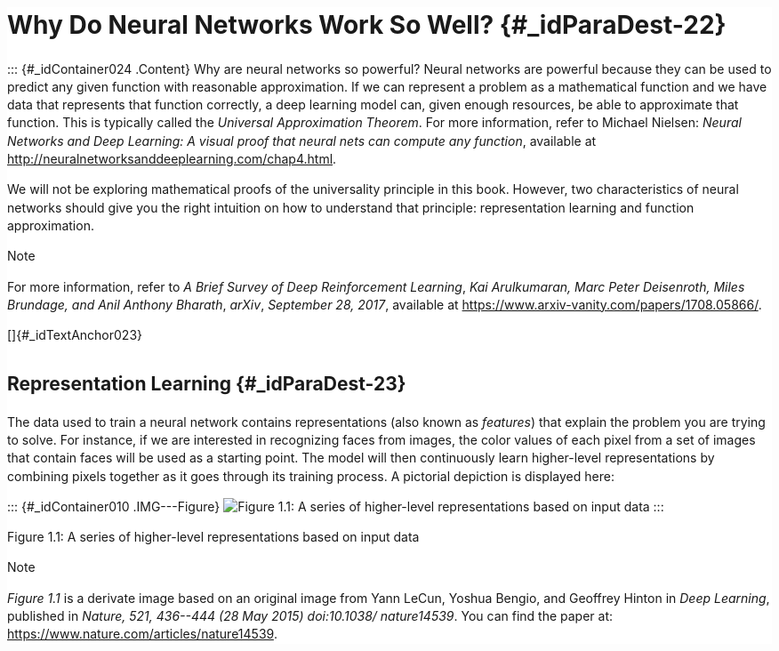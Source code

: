 Why Do Neural Networks Work So Well? {#_idParaDest-22}
====================================

::: {#_idContainer024 .Content}
Why are neural networks so powerful? Neural networks are powerful
because they can be used to predict any given function with reasonable
approximation. If we can represent a problem as a mathematical function
and we have data that represents that function correctly, a deep
learning model can, given enough resources, be able to approximate that
function. This is typically called the *Universal Approximation
Theorem*. For more information, refer to Michael Nielsen: *Neural
Networks and Deep Learning: A visual proof that neural nets can compute
any function*, available at
<http://neuralnetworksanddeeplearning.com/chap4.html>.

We will not be exploring mathematical proofs of the universality
principle in this book. However, two characteristics of neural networks
should give you the right intuition on how to understand that principle:
representation learning and function approximation.

Note

For more information, refer to *A Brief Survey of Deep Reinforcement
Learning*, *Kai Arulkumaran, Marc Peter Deisenroth, Miles Brundage, and
Anil Anthony Bharath*, *arXiv*, *September 28, 2017*, available at
<https://www.arxiv-vanity.com/papers/1708.05866/>.

[]{#_idTextAnchor023}

Representation Learning {#_idParaDest-23}
-----------------------

The data used to train a neural network contains representations (also
known as *features*) that explain the problem you are trying to solve.
For instance, if we are interested in recognizing faces from images, the
color values of each pixel from a set of images that contain faces will
be used as a starting point. The model will then continuously learn
higher-level representations by combining pixels together as it goes
through its training process. A pictorial depiction is displayed here:

<div>

::: {#_idContainer010 .IMG---Figure}
![Figure 1.1: A series of higher-level representations based on input
data ](4_files/B15911_01_01.jpg)
:::

</div>

Figure 1.1: A series of higher-level representations based on input data

Note

*Figure 1.1* is a derivate image based on an original image from Yann
LeCun, Yoshua Bengio, and Geoffrey Hinton in *Deep Learning*, published
in *Nature, 521, 436--444 (28 May 2015) doi:10.1038/ nature14539*. You
can find the paper at: <https://www.nature.com/articles/nature14539>.
